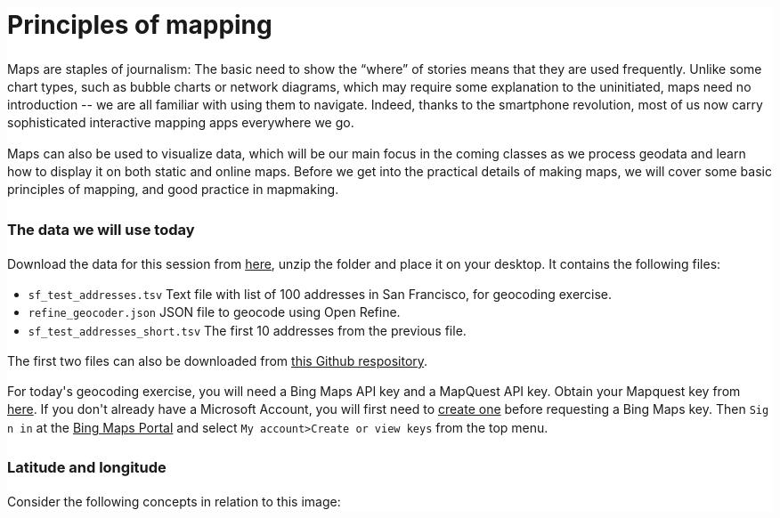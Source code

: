 # Principles of mapping

Maps are staples of journalism: The basic need to show the “where” of stories means that they are used frequently. Unlike some chart types, such as bubble charts or network diagrams, which may require some explanation to the uninitiated, maps need no introduction -- we are all familiar with using them to navigate. Indeed, thanks to the smartphone revolution, most of us now carry sophisticated interactive mapping apps everywhere we go.

Maps can also be used to visualize data, which will be our main focus in the coming classes as we process geodata and learn how to display it on both static and online maps. Before we get into the practical details of making maps, we will cover some basic principles of mapping, and good practice in mapmaking.

### The data we will use today

Download the data for this session from [here](data/week9.zip), unzip the folder and place it on your desktop. It contains the following files:

- `sf_test_addresses.tsv` Text file with list of 100 addresses in San Francisco, for geocoding exercise.
- `refine_geocoder.json` JSON file to geocode using Open Refine.
- `sf_test_addresses_short.tsv` The first 10 addresses from the previous file.

The first two files can also be downloaded from [this Github respository](https://github.com/paldhous/refine-geocoder).

For today's geocoding exercise, you will need a Bing Maps API key and a MapQuest API key. Obtain your Mapquest key from [here](https://developer.mapquest.com/). If you don't already have a Microsoft Account, you will first need to [create one](https://signup.live.com/signup.aspx?sf=1&id=38936&ru=https://account.live.com/%3fwa%3dwsignin1.0&tw=0&fs=0&kv=0&cb=&cbcxt=&wp=SAPI&wa=wsignin1.0&wreply=https://account.live.com/%3fwa%3dwsignin1.0&bk=1413566923&uiflavor=web&uaid=3affa9094c4e4ca5aa721863467ee2f0&mkt=EN-US&lc=1033&lic=1) before requesting a Bing Maps key. Then `Sign in` at the [Bing Maps Portal](https://www.bingmapsportal.com/) and select `My account>Create or view keys` from the top menu.

### Latitude and longitude

Consider the following concepts in relation to this image:
